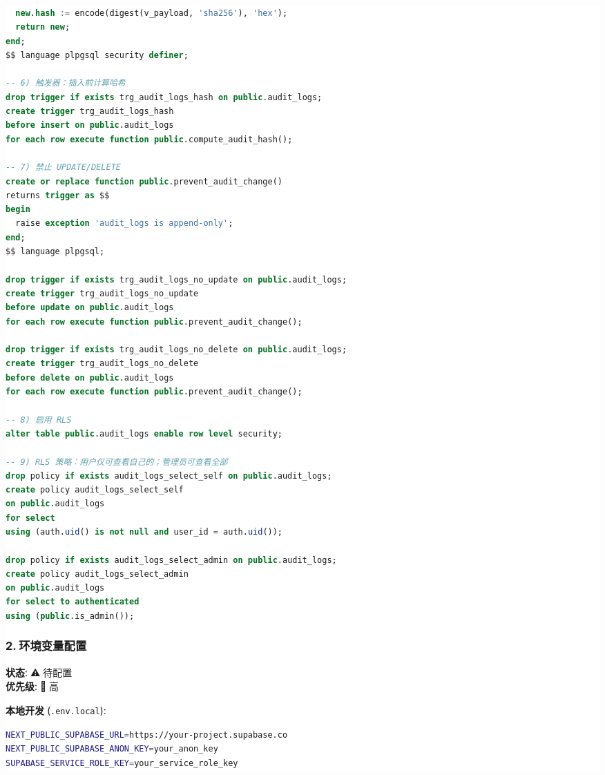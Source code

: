 ```sql
  new.hash := encode(digest(v_payload, 'sha256'), 'hex');
  return new;
end;
$$ language plpgsql security definer;

-- 6) 触发器：插入前计算哈希
drop trigger if exists trg_audit_logs_hash on public.audit_logs;
create trigger trg_audit_logs_hash
before insert on public.audit_logs
for each row execute function public.compute_audit_hash();

-- 7) 禁止 UPDATE/DELETE
create or replace function public.prevent_audit_change()
returns trigger as $$
begin
  raise exception 'audit_logs is append-only';
end;
$$ language plpgsql;

drop trigger if exists trg_audit_logs_no_update on public.audit_logs;
create trigger trg_audit_logs_no_update
before update on public.audit_logs
for each row execute function public.prevent_audit_change();

drop trigger if exists trg_audit_logs_no_delete on public.audit_logs;
create trigger trg_audit_logs_no_delete
before delete on public.audit_logs
for each row execute function public.prevent_audit_change();

-- 8) 启用 RLS
alter table public.audit_logs enable row level security;

-- 9) RLS 策略：用户仅可查看自己的；管理员可查看全部
drop policy if exists audit_logs_select_self on public.audit_logs;
create policy audit_logs_select_self
on public.audit_logs
for select
using (auth.uid() is not null and user_id = auth.uid());

drop policy if exists audit_logs_select_admin on public.audit_logs;
create policy audit_logs_select_admin
on public.audit_logs
for select to authenticated
using (public.is_admin());
```

### 2. 环境变量配置
**状态**: ⚠️ 待配置  
**优先级**: 🔴 高

**本地开发** (`.env.local`):
```bash
NEXT_PUBLIC_SUPABASE_URL=https://your-project.supabase.co
NEXT_PUBLIC_SUPABASE_ANON_KEY=your_anon_key
SUPABASE_SERVICE_ROLE_KEY=your_service_role_key
```
